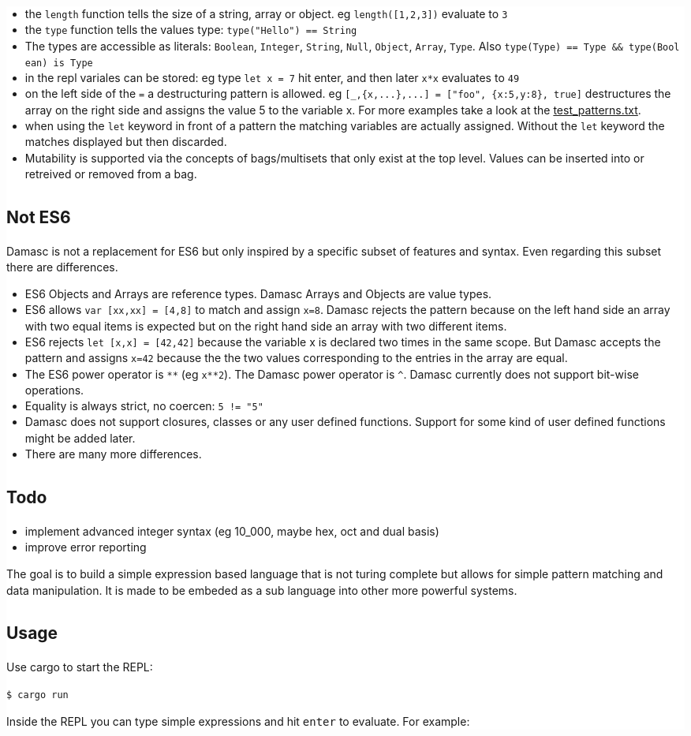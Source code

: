 * the `length` function tells the size of a string, array or object. eg `length([1,2,3])` evaluate to `3`
* the `type` function tells the values type: `type("Hello") == String`
* The types are accessible as literals: `Boolean`, `Integer`, `String`, `Null`, `Object`, `Array`, `Type`. Also `type(Type) == Type && type(Boolean) is Type`
* in the repl variales can be stored: eg type `let x = 7` hit enter, and then later `x*x` evaluates to `49`
* on the left side of the `=` a destructuring pattern is allowed. eg `[_,{x,...},...] = ["foo", {x:5,y:8}, true]` destructures the array on the right side and assigns the value 5 to the variable x. For more examples take a look at the [test_patterns.txt](./src/test_patterns.txt).
* when using the `let` keyword in front of a pattern the matching variables are actually assigned. Without the `let` keyword the matches displayed but then discarded.
* Mutability is supported via the concepts of bags/multisets that only exist at the top level. Values can be inserted into or retreived or removed from a bag.

## Not ES6

Damasc is not a replacement for ES6 but only inspired by a specific subset of features and syntax. Even regarding this subset there are differences.

* ES6 Objects and Arrays are reference types. Damasc Arrays and Objects are value types.
* ES6 allows `var [xx,xx] = [4,8]` to match and assign `x=8`. Damasc rejects the pattern because on the left hand side an array with two equal items is expected but on the right hand side an array with two different items.
* ES6 rejects `let [x,x] = [42,42]` because the variable x is declared two times in the same scope. But Damasc accepts the pattern and assigns `x=42` because the the two values corresponding to the entries in the array are equal. 
* The ES6 power operator is `**` (eg `x**2`). The Damasc power operator is `^`. Damasc currently does not support bit-wise operations.
* Equality is always strict, no coercen: `5 != "5"`
* Damasc does not support closures, classes or any user defined functions. Support for some kind of user defined functions might be added later.
* There are many more differences.

## Todo

* implement advanced integer syntax (eg 10_000, maybe hex, oct and dual basis)
* improve error reporting

The goal is to build a simple expression based language that is not turing complete but allows for simple pattern matching and data manipulation.
It is made to be embeded as a sub language into other more powerful systems.

## Usage

Use cargo to start the REPL:

```sh
$ cargo run
```

Inside the REPL you can type simple expressions and hit <kbd>enter</kbd> to evaluate. For example:
